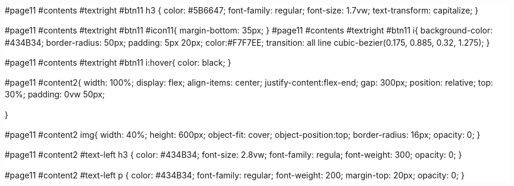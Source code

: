 #page11 #contents #textright #btn11 h3 {
    color: #5B6647;
    font-family: regular;
    font-size: 1.7vw;
    text-transform: capitalize;
}


#page11 #contents #textright #btn11 #icon11{
    margin-bottom: 35px;
}
#page11 #contents #textright #btn11 i{
    background-color: #434B34;
    border-radius: 50px;
    padding: 5px 20px;
   color:#F7F7EE;
   transition: all line cubic-bezier(0.175, 0.885, 0.32, 1.275);
}

#page11 #contents #textright #btn11 i:hover{
    color: black;
}


#page11 #content2{
    width: 100%;
    display: flex;
    align-items: center;
    justify-content:flex-end;
    gap: 300px;
    position: relative;
    top: 30%;
    padding: 0vw 50px;

}

#page11 #content2 img{
        width: 40%;
        height: 600px;
        object-fit: cover;
        object-position:top;
        border-radius: 16px;
       opacity: 0;
}


#page11 #content2 #text-left h3 {
    color: #434B34;
    font-size: 2.8vw;
    font-family: regula;
    font-weight: 300;
    opacity: 0;
}


#page11 #content2 #text-left p {
    color: #434B34;
    font-family: regular;
    font-weight: 200;
    margin-top: 20px;
   opacity: 0;
}
